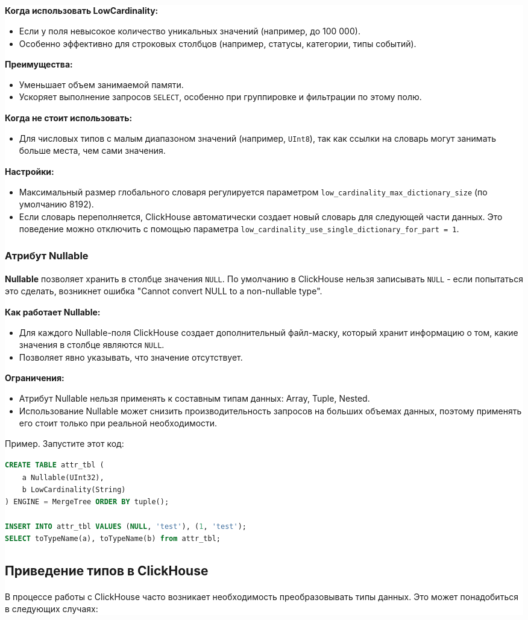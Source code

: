 **Когда использовать LowCardinality:**

- Если у поля невысокое количество уникальных значений (например, до 100 000).
- Особенно эффективно для строковых столбцов (например, статусы, категории, типы событий).

**Преимущества:**

- Уменьшает объем занимаемой памяти.
- Ускоряет выполнение запросов `SELECT`, особенно при группировке и фильтрации по этому полю.

**Когда не стоит использовать:**

- Для числовых типов с малым диапазоном значений (например, `UInt8`), так как ссылки на словарь могут занимать больше места, чем сами значения.

**Настройки:**

- Максимальный размер глобального словаря регулируется параметром `low_cardinality_max_dictionary_size` (по умолчанию 8192).
- Если словарь переполняется, ClickHouse автоматически создает новый словарь для следующей части данных. Это поведение можно отключить с помощью параметра `low_cardinality_use_single_dictionary_for_part = 1`.

### Атрибут Nullable

**Nullable** позволяет хранить в столбце значения `NULL`. По умолчанию в ClickHouse нельзя записывать `NULL` - если попытаться это сделать, возникнет ошибка "Cannot convert NULL to a non-nullable type".

**Как работает Nullable:**

- Для каждого Nullable-поля ClickHouse создает дополнительный файл-маску, который хранит информацию о том, какие значения в столбце являются `NULL`.
- Позволяет явно указывать, что значение отсутствует.

**Ограничения:**

- Атрибут Nullable нельзя применять к составным типам данных: Array, Tuple, Nested.
- Использование Nullable может снизить производительность запросов на больших объемах данных, поэтому применять его стоит только при реальной необходимости.

Пример. Запустите этот код:

```sql
CREATE TABLE attr_tbl (
    a Nullable(UInt32),
    b LowCardinality(String)
) ENGINE = MergeTree ORDER BY tuple();

INSERT INTO attr_tbl VALUES (NULL, 'test'), (1, 'test');
SELECT toTypeName(a), toTypeName(b) from attr_tbl;
```

## Приведение типов в ClickHouse

В процессе работы с ClickHouse часто возникает необходимость преобразовывать типы данных. Это может понадобиться в следующих случаях:
